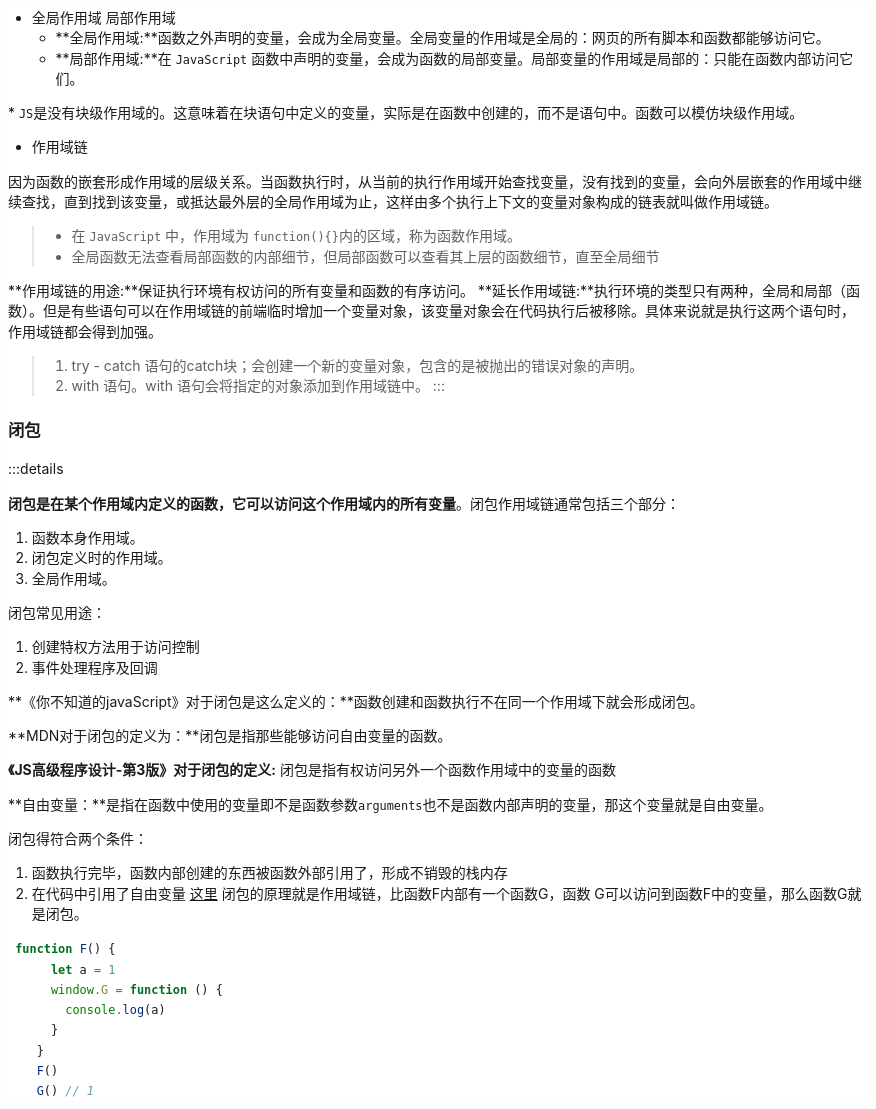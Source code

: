 - 全局作用域 局部作用域
  - **全局作用域:**函数之外声明的变量，会成为全局变量。全局变量的作用域是全局的：网页的所有脚本和函数都能够访问它。
  - **局部作用域:**在 `JavaScript` 函数中声明的变量，会成为函数的局部变量。局部变量的作用域是局部的：只能在函数内部访问它们。

\* `JS`是没有块级作用域的。这意味着在块语句中定义的变量，实际是在函数中创建的，而不是语句中。函数可以模仿块级作用域。

- 作用域链

因为函数的嵌套形成作用域的层级关系。当函数执行时，从当前的执行作用域开始查找变量，没有找到的变量，会向外层嵌套的作用域中继续查找，直到找到该变量，或抵达最外层的全局作用域为止，这样由多个执行上下文的变量对象构成的链表就叫做作用域链。

>
>- 在 `JavaScript` 中，作用域为 `function(){}`内的区域，称为函数作用域。
>- 全局函数无法查看局部函数的内部细节，但局部函数可以查看其上层的函数细节，直至全局细节

**作用域链的用途:**保证执行环境有权访问的所有变量和函数的有序访问。
**延长作用域链:**执行环境的类型只有两种，全局和局部（函数）。但是有些语句可以在作用域链的前端临时增加一个变量对象，该变量对象会在代码执行后被移除。具体来说就是执行这两个语句时，作用域链都会得到加强。

>
>1. try - catch 语句的catch块；会创建一个新的变量对象，包含的是被抛出的错误对象的声明。
>2. with 语句。with 语句会将指定的对象添加到作用域链中。
:::

### 闭包

:::details

**闭包是在某个作用域内定义的函数，它可以访问这个作用域内的所有变量**。闭包作用域链通常包括三个部分：

1. 函数本身作用域。
2. 闭包定义时的作用域。
3. 全局作用域。

闭包常见用途：

1. 创建特权方法用于访问控制
2. 事件处理程序及回调

**《你不知道的javaScript》对于闭包是这么定义的：**函数创建和函数执行不在同一个作用域下就会形成闭包。

**MDN对于闭包的定义为：**闭包是指那些能够访问自由变量的函数。

**《JS高级程序设计-第3版》对于闭包的定义:** 闭包是指有权访问另外一个函数作用域中的变量的函数

**自由变量：**是指在函数中使用的变量即不是函数参数`arguments`也不是函数内部声明的变量，那这个变量就是自由变量。

闭包得符合两个条件：

1. 函数执行完毕，函数内部创建的东西被函数外部引用了，形成不销毁的栈内存
2. 在代码中引用了自由变量
[这里](https://zhuanlan.zhihu.com/p/250432609)
闭包的原理就是作用域链，比函数F内部有一个函数G，函数 G可以访问到函数F中的变量，那么函数G就是闭包。

```js
 function F() {
      let a = 1
      window.G = function () {
        console.log(a)
      }
    }
    F()
    G() // 1
```
